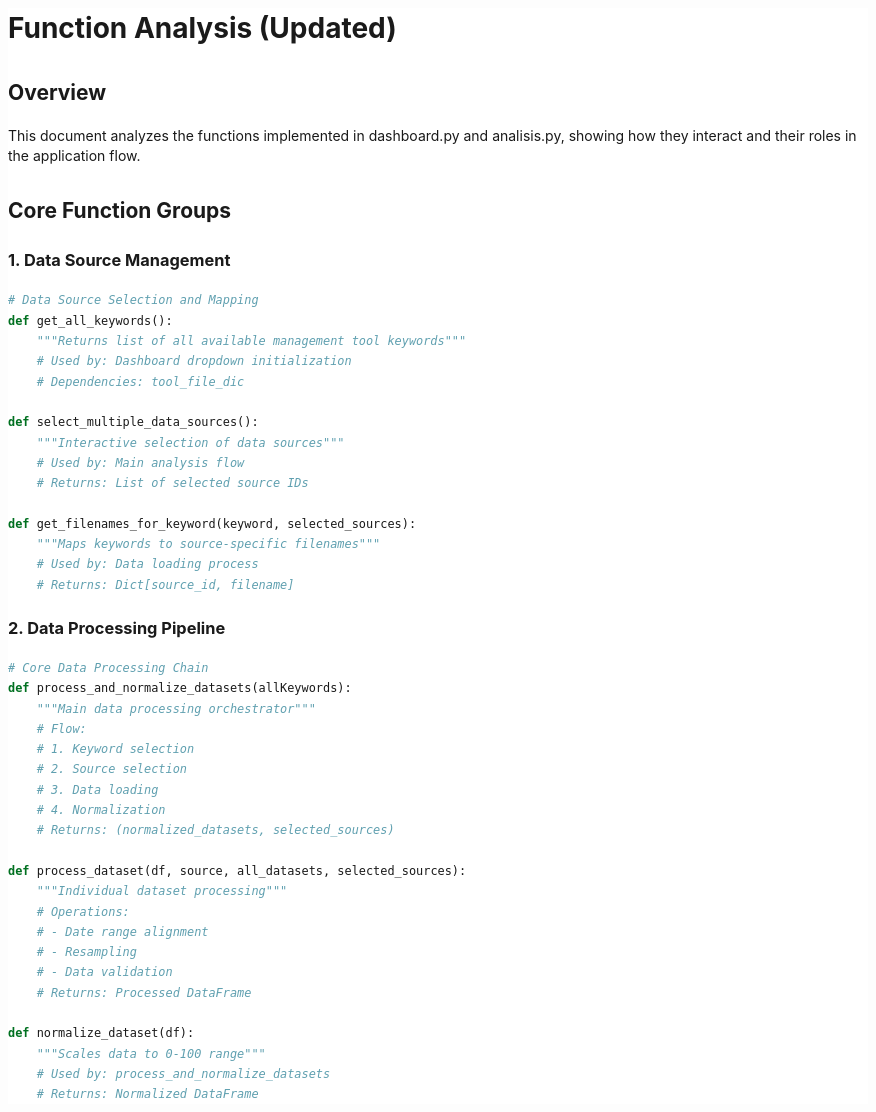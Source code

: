 # Function Analysis (Updated)

## Overview

This document analyzes the functions implemented in dashboard.py and analisis.py, showing how they interact and their roles in the application flow.

## Core Function Groups

### 1. Data Source Management

```python
# Data Source Selection and Mapping
def get_all_keywords():
    """Returns list of all available management tool keywords"""
    # Used by: Dashboard dropdown initialization
    # Dependencies: tool_file_dic

def select_multiple_data_sources():
    """Interactive selection of data sources"""
    # Used by: Main analysis flow
    # Returns: List of selected source IDs

def get_filenames_for_keyword(keyword, selected_sources):
    """Maps keywords to source-specific filenames"""
    # Used by: Data loading process
    # Returns: Dict[source_id, filename]
```

### 2. Data Processing Pipeline

```python
# Core Data Processing Chain
def process_and_normalize_datasets(allKeywords):
    """Main data processing orchestrator"""
    # Flow:
    # 1. Keyword selection
    # 2. Source selection
    # 3. Data loading
    # 4. Normalization
    # Returns: (normalized_datasets, selected_sources)

def process_dataset(df, source, all_datasets, selected_sources):
    """Individual dataset processing"""
    # Operations:
    # - Date range alignment
    # - Resampling
    # - Data validation
    # Returns: Processed DataFrame

def normalize_dataset(df):
    """Scales data to 0-100 range"""
    # Used by: process_and_normalize_datasets
    # Returns: Normalized DataFrame
```
